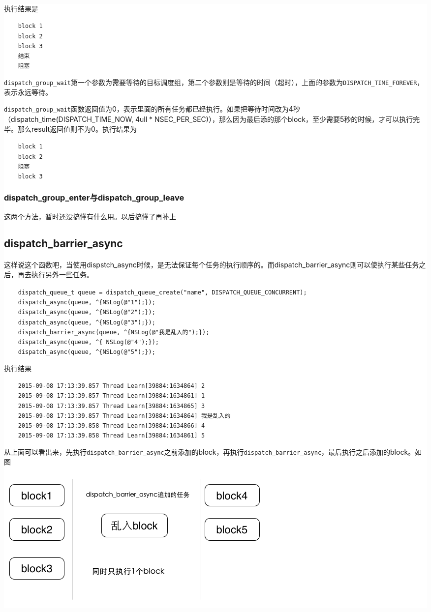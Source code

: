 执行结果是

```
	block 1
	block 2	
	block 3
	结束
	阻塞
```
	

`dispatch_group_wait`第一个参数为需要等待的目标调度组，第二个参数则是等待的时间（超时），上面的参数为`DISPATCH_TIME_FOREVER`，表示永远等待。

`dispatch_group_wait`函数返回值为0，表示里面的所有任务都已经执行。如果把等待时间改为4秒（dispatch_time(DISPATCH_TIME_NOW, 4ull * NSEC_PER_SEC)），那么因为最后添的那个block，至少需要5秒的时候，才可以执行完毕。那么result返回值则不为0。执行结果为

```
	block 1
	block 2	
	阻塞
	block 3
```

### dispatch_group_enter与dispatch_group_leave

这两个方法，暂时还没搞懂有什么用。以后搞懂了再补上

## dispatch_barrier_async

这样说这个函数吧，当使用dispstch_async时候，是无法保证每个任务的执行顺序的。而dispatch_barrier_async则可以使执行某些任务之后，再去执行另外一些任务。

```
	dispatch_queue_t queue = dispatch_queue_create("name", DISPATCH_QUEUE_CONCURRENT);
	dispatch_async(queue, ^{NSLog(@"1");});
	dispatch_async(queue, ^{NSLog(@"2");});
	dispatch_async(queue, ^{NSLog(@"3");});
	dispatch_barrier_async(queue, ^{NSLog(@"我是乱入的");});
	dispatch_async(queue, ^{ NSLog(@"4");});
	dispatch_async(queue, ^{NSLog(@"5");});
```

执行结果

```
	2015-09-08 17:13:39.857 Thread Learn[39884:1634864] 2
	2015-09-08 17:13:39.857 Thread Learn[39884:1634861] 1
	2015-09-08 17:13:39.857 Thread Learn[39884:1634865] 3
	2015-09-08 17:13:39.857 Thread Learn[39884:1634864] 我是乱入的
	2015-09-08 17:13:39.858 Thread Learn[39884:1634866] 4
	2015-09-08 17:13:39.858 Thread Learn[39884:1634861] 5
```
	

从上面可以看出来，先执行`dispatch_barrier_async`之前添加的block，再执行`dispatch_barrier_async`，最后执行之后添加的block。如图

![dispatch_barrier_async 函数处理流程](/images/iOS-Multi-thread-GCD/disptch_barrier_async.png)
